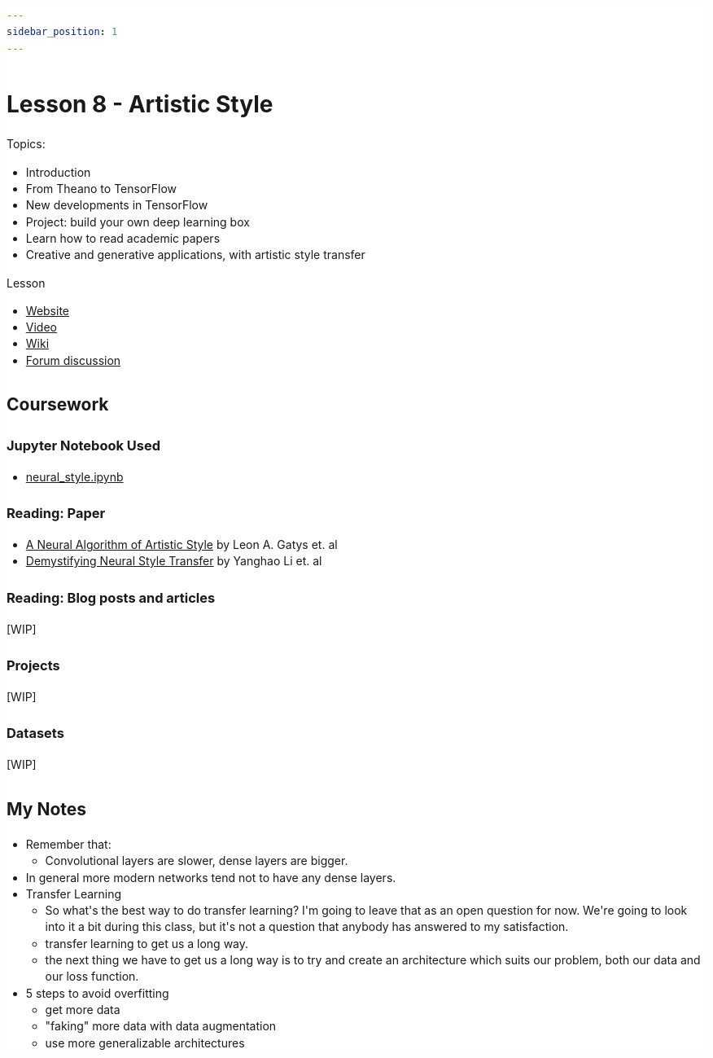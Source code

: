 ```yaml
---
sidebar_position: 1
---
```


# Lesson 8 - Artistic Style

Topics:

* Introduction
* From Theano to TensorFlow
* New developments in TensorFlow
* Project: build your own deep learning box
* Learn how to read academic papers
* Creative and generative applications, with artistic style transfer

Lesson

* [Website](http://course17.fast.ai/lessons/lesson13.html)
* [Video](https://youtu.be/cRjPVN3oo4s)
* [Wiki](http://forums.fast.ai/t/lesson-8-wiki)
* [Forum discussion](http://forums.fast.ai/t/lesson-8-discussion)

## Coursework

### Jupyter Notebook Used

* [neural\_style.ipynb](https://github.com/fastai/courses/blob/master/deeplearning2/neural-style.ipynb)

### Reading: Paper

* [A Neural Algorithm of Artistic Style](https://arxiv.org/abs/1508.06576) by Leon A. Gatys et. al
* [Demystifying Neural Style Transfer](https://arxiv.org/abs/1701.01036) by Yanghao Li et. al

### Reading: Blog posts and articles

\[WIP\]

### Projects

\[WIP\]

### Datasets

\[WIP\]

## My Notes

* Remember that:
  * Convolutional layers are slower, dense layers are bigger.
* In general more modern networks tend not to have any dense layers.
* Transfer Learning
  * So what's the best way to do transfer learning? I'm going to leave that as an open question for now. We're going to look into it a bit during this class, but it's not a question that anybody has answered to my satisfaction.
  * transfer learning to get us a long way.
  * the next thing we have to get us a long way is to try and create an architecture which suits our problem, both our data and our loss function.
* 5 steps to avoid overfitting
  * get more data
  * "faking" more data with data augmentation
  * use more generalizable architectures